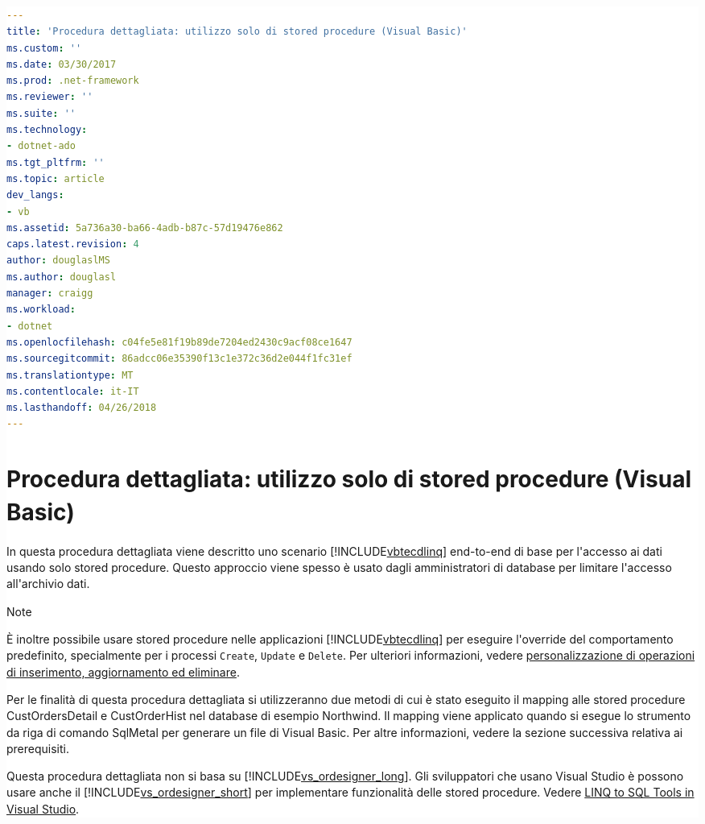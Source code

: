 ```yaml
---
title: 'Procedura dettagliata: utilizzo solo di stored procedure (Visual Basic)'
ms.custom: ''
ms.date: 03/30/2017
ms.prod: .net-framework
ms.reviewer: ''
ms.suite: ''
ms.technology:
- dotnet-ado
ms.tgt_pltfrm: ''
ms.topic: article
dev_langs:
- vb
ms.assetid: 5a736a30-ba66-4adb-b87c-57d19476e862
caps.latest.revision: 4
author: douglaslMS
ms.author: douglasl
manager: craigg
ms.workload:
- dotnet
ms.openlocfilehash: c04fe5e81f19b89de7204ed2430c9acf08ce1647
ms.sourcegitcommit: 86adcc06e35390f13c1e372c36d2e044f1fc31ef
ms.translationtype: MT
ms.contentlocale: it-IT
ms.lasthandoff: 04/26/2018
---
```

# <a name="walkthrough-using-only-stored-procedures-visual-basic"></a>Procedura dettagliata: utilizzo solo di stored procedure (Visual Basic)
In questa procedura dettagliata viene descritto uno scenario [!INCLUDE[vbtecdlinq](../../../../../../includes/vbtecdlinq-md.md)] end-to-end di base per l'accesso ai dati usando solo stored procedure. Questo approccio viene spesso è usato dagli amministratori di database per limitare l'accesso all'archivio dati.  
  
> [!NOTE]
>  È inoltre possibile usare stored procedure nelle applicazioni [!INCLUDE[vbtecdlinq](../../../../../../includes/vbtecdlinq-md.md)] per eseguire l'override del comportamento predefinito, specialmente per i processi `Create`, `Update` e `Delete`. Per ulteriori informazioni, vedere [personalizzazione di operazioni di inserimento, aggiornamento ed eliminare](../../../../../../docs/framework/data/adonet/sql/linq/customizing-insert-update-and-delete-operations.md).  
  
 Per le finalità di questa procedura dettagliata si utilizzeranno due metodi di cui è stato eseguito il mapping alle stored procedure CustOrdersDetail e CustOrderHist nel database di esempio Northwind. Il mapping viene applicato quando si esegue lo strumento da riga di comando SqlMetal per generare un file di Visual Basic. Per altre informazioni, vedere la sezione successiva relativa ai prerequisiti.  
  
 Questa procedura dettagliata non si basa su [!INCLUDE[vs_ordesigner_long](../../../../../../includes/vs-ordesigner-long-md.md)]. Gli sviluppatori che usano Visual Studio è possono usare anche il [!INCLUDE[vs_ordesigner_short](../../../../../../includes/vs-ordesigner-short-md.md)] per implementare funzionalità delle stored procedure. Vedere [LINQ to SQL Tools in Visual Studio](/visualstudio/data-tools/linq-to-sql-tools-in-visual-studio2).  
  